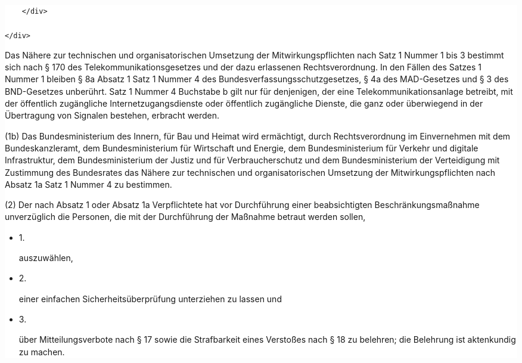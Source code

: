         </div>
    
    </div>

Das Nähere zur technischen und organisatorischen Umsetzung der
Mitwirkungspflichten nach Satz 1 Nummer 1 bis 3 bestimmt sich nach § 170
des Telekommunikationsgesetzes und der dazu erlassenen Rechtsverordnung.
In den Fällen des Satzes 1 Nummer 1 bleiben § 8a Absatz 1 Satz 1 Nummer
4 des Bundesverfassungsschutzgesetzes, § 4a des MAD-Gesetzes und § 3 des
BND-Gesetzes unberührt. Satz 1 Nummer 4 Buchstabe b gilt nur für
denjenigen, der eine Telekommunikationsanlage betreibt, mit der
öffentlich zugängliche Internetzugangsdienste oder öffentlich
zugängliche Dienste, die ganz oder überwiegend in der Übertragung von
Signalen bestehen, erbracht werden.

</div>

<div class="jurAbsatz">

(1b) Das Bundesministerium des Innern, für Bau und Heimat wird
ermächtigt, durch Rechtsverordnung im Einvernehmen mit dem
Bundeskanzleramt, dem Bundesministerium für Wirtschaft und Energie, dem
Bundesministerium für Verkehr und digitale Infrastruktur, dem
Bundesministerium der Justiz und für Verbraucherschutz und dem
Bundesministerium der Verteidigung mit Zustimmung des Bundesrates das
Nähere zur technischen und organisatorischen Umsetzung der
Mitwirkungspflichten nach Absatz 1a Satz 1 Nummer 4 zu bestimmen.

</div>

<div class="jurAbsatz">

(2) Der nach Absatz 1 oder Absatz 1a Verpflichtete hat vor Durchführung
einer beabsichtigten Beschränkungsmaßnahme unverzüglich die Personen,
die mit der Durchführung der Maßnahme betraut werden sollen,

  - 1\.
    
    <div style="">
    
    auszuwählen,
    
    </div>

  - 2\.
    
    <div style="">
    
    einer einfachen Sicherheitsüberprüfung unterziehen zu lassen und
    
    </div>

  - 3\.
    
    <div style="">
    
    über Mitteilungsverbote nach § 17 sowie die Strafbarkeit eines
    Verstoßes nach § 18 zu belehren; die Belehrung ist aktenkundig zu
    machen.
    
